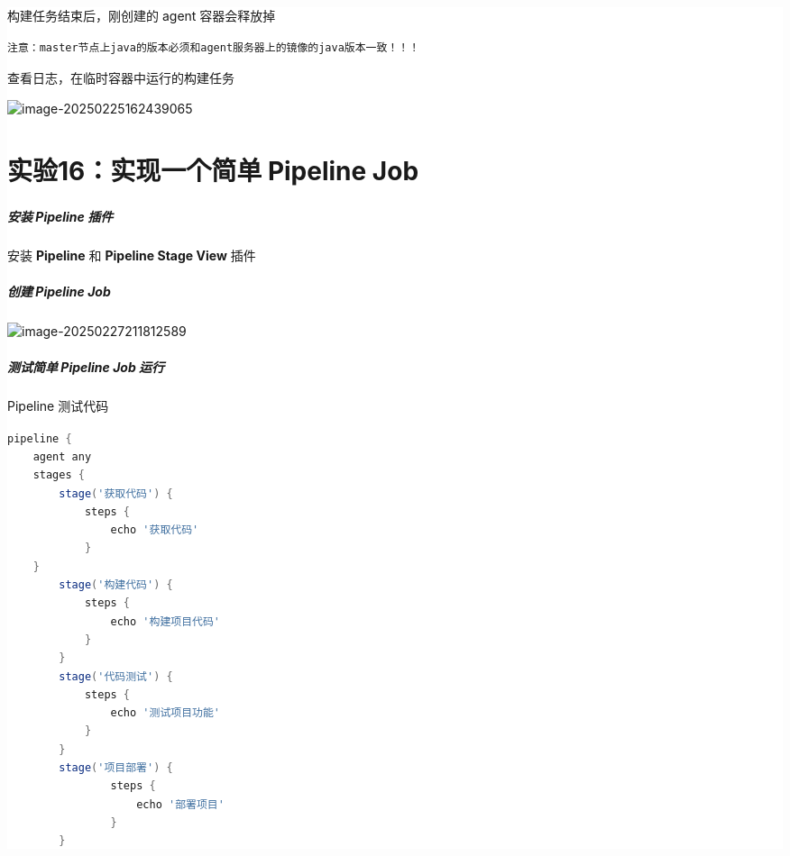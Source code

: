 构建任务结束后，刚创建的 agent 容器会释放掉

```ABAP
注意：master节点上java的版本必须和agent服务器上的镜像的java版本一致！！！
```

查看日志，在临时容器中运行的构建任务

![image-20250225162439065](D:\git_repository\cyber_security_learning\markdown_img\image-20250225162439065.png)





# 实验16：实现一个简单 Pipeline Job

##### 安装 Pipeline 插件

安装 **Pipeline** 和 **Pipeline Stage View** 插件



##### 创建 Pipeline Job

![image-20250227211812589](D:\git_repository\cyber_security_learning\markdown_img\image-20250227211812589-1755489946215-373.png)



##### 测试简单 Pipeline Job 运行

Pipeline 测试代码

```groovy
pipeline {
    agent any
    stages {
        stage('获取代码') {
            steps {
                echo '获取代码'
            }
    }
        stage('构建代码') {
            steps {
                echo '构建项目代码'
            }
        }
        stage('代码测试') {
            steps {
                echo '测试项目功能'
            }
        }
        stage('项目部署') {
                steps {
                    echo '部署项目'
                }
        }
